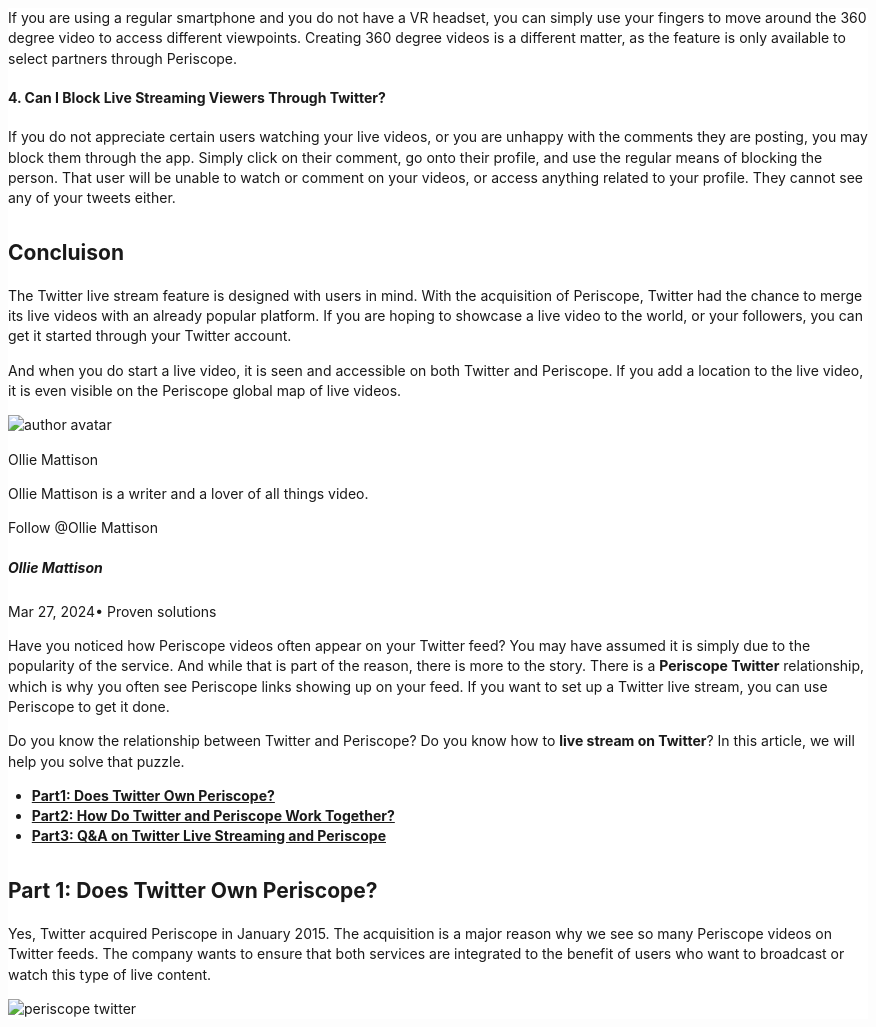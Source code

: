  If you are using a regular smartphone and you do not have a VR headset, you can simply use your fingers to move around the 360 degree video to access different viewpoints. Creating 360 degree videos is a different matter, as the feature is only available to select partners through Periscope.

#### 4\. Can I Block Live Streaming Viewers Through Twitter?

 If you do not appreciate certain users watching your live videos, or you are unhappy with the comments they are posting, you may block them through the app. Simply click on their comment, go onto their profile, and use the regular means of blocking the person. That user will be unable to watch or comment on your videos, or access anything related to your profile. They cannot see any of your tweets either.

## Concluison

 The Twitter live stream feature is designed with users in mind. With the acquisition of Periscope, Twitter had the chance to merge its live videos with an already popular platform. If you are hoping to showcase a live video to the world, or your followers, you can get it started through your Twitter account.

 And when you do start a live video, it is seen and accessible on both Twitter and Periscope. If you add a location to the live video, it is even visible on the Periscope global map of live videos.

![author avatar](https://images.wondershare.com/filmora/article-images/ollie-mattison.jpg)

Ollie Mattison

Ollie Mattison is a writer and a lover of all things video.

Follow @Ollie Mattison

##### Ollie Mattison

 Mar 27, 2024• Proven solutions

 Have you noticed how Periscope videos often appear on your Twitter feed? You may have assumed it is simply due to the popularity of the service. And while that is part of the reason, there is more to the story. There is a **Periscope Twitter** relationship, which is why you often see Periscope links showing up on your feed. If you want to set up a Twitter live stream, you can use Periscope to get it done.

 Do you know the relationship between Twitter and Periscope? Do you know how to **live stream on Twitter**? In this article, we will help you solve that puzzle.

* [**Part1: Does Twitter Own Periscope?**](#part1)
* [**Part2: How Do Twitter and Periscope Work Together?**](#part2)
* [**Part3: Q&A on Twitter Live Streaming and Periscope**](#part3)

## Part 1: Does Twitter Own Periscope?

 Yes, Twitter acquired Periscope in January 2015\. The acquisition is a major reason why we see so many Periscope videos on Twitter feeds. The company wants to ensure that both services are integrated to the benefit of users who want to broadcast or watch this type of live content.

![periscope twitter](https://images.wondershare.com/filmora/article-images/periscope-twitter.JPG)
